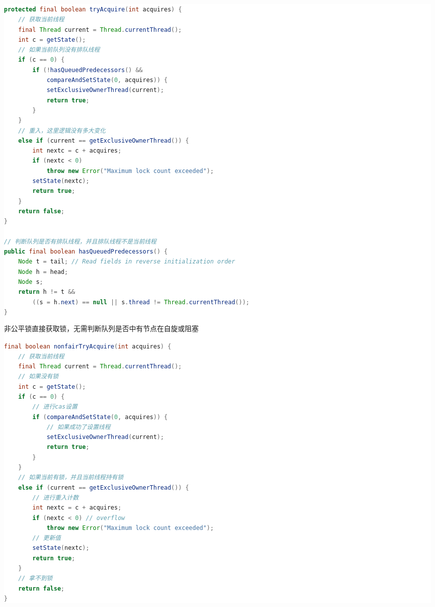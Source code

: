```java
protected final boolean tryAcquire(int acquires) {
    // 获取当前线程
    final Thread current = Thread.currentThread();
    int c = getState();
    // 如果当前队列没有排队线程
    if (c == 0) {
        if (!hasQueuedPredecessors() &&
            compareAndSetState(0, acquires)) {
            setExclusiveOwnerThread(current);
            return true;
        }
    }
    // 重入，这里逻辑没有多大变化
    else if (current == getExclusiveOwnerThread()) {
        int nextc = c + acquires;
        if (nextc < 0)
            throw new Error("Maximum lock count exceeded");
        setState(nextc);
        return true;
    }
    return false;
}

// 判断队列是否有排队线程，并且排队线程不是当前线程
public final boolean hasQueuedPredecessors() {
    Node t = tail; // Read fields in reverse initialization order
    Node h = head;
    Node s;
    return h != t &&
        ((s = h.next) == null || s.thread != Thread.currentThread());
}
```

非公平锁直接获取锁，无需判断队列是否中有节点在自旋或阻塞

```java
final boolean nonfairTryAcquire(int acquires) {
    // 获取当前线程
    final Thread current = Thread.currentThread();
    // 如果没有锁
    int c = getState();
    if (c == 0) {
        // 进行cas设置
        if (compareAndSetState(0, acquires)) {
            // 如果成功了设置线程
            setExclusiveOwnerThread(current);
            return true;
        }
    }
    // 如果当前有锁，并且当前线程持有锁
    else if (current == getExclusiveOwnerThread()) {
        // 进行重入计数
        int nextc = c + acquires;
        if (nextc < 0) // overflow
            throw new Error("Maximum lock count exceeded");
        // 更新值
        setState(nextc);
        return true;
    }
    // 拿不到锁
    return false;
}
```
